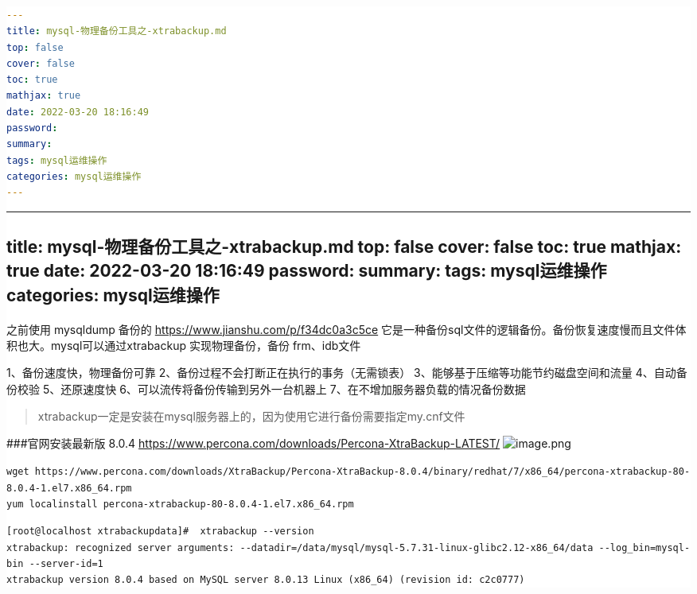 ```yaml
---
title: mysql-物理备份工具之-xtrabackup.md
top: false
cover: false
toc: true
mathjax: true
date: 2022-03-20 18:16:49
password:
summary:
tags: mysql运维操作
categories: mysql运维操作
---
```

---
title: mysql-物理备份工具之-xtrabackup.md
top: false
cover: false
toc: true
mathjax: true
date: 2022-03-20 18:16:49
password:
summary:
tags: mysql运维操作
categories: mysql运维操作
---
之前使用 mysqldump 备份的 https://www.jianshu.com/p/f34dc0a3c5ce  它是一种备份sql文件的逻辑备份。备份恢复速度慢而且文件体积也大。mysql可以通过xtrabackup 实现物理备份，备份 frm、idb文件

1、备份速度快，物理备份可靠
2、备份过程不会打断正在执行的事务（无需锁表）
3、能够基于压缩等功能节约磁盘空间和流量
4、自动备份校验
5、还原速度快
6、可以流传将备份传输到另外一台机器上
7、在不增加服务器负载的情况备份数据


>xtrabackup一定是安装在mysql服务器上的，因为使用它进行备份需要指定my.cnf文件

###官网安装最新版 8.0.4
https://www.percona.com/downloads/Percona-XtraBackup-LATEST/
![image.png](https://upload-images.jianshu.io/upload_images/13965490-4fd5abdbd00364bb.png?imageMogr2/auto-orient/strip%7CimageView2/2/w/1240)

~~~
wget https://www.percona.com/downloads/XtraBackup/Percona-XtraBackup-8.0.4/binary/redhat/7/x86_64/percona-xtrabackup-80-8.0.4-1.el7.x86_64.rpm
yum localinstall percona-xtrabackup-80-8.0.4-1.el7.x86_64.rpm
~~~

~~~
[root@localhost xtrabackupdata]#  xtrabackup --version
xtrabackup: recognized server arguments: --datadir=/data/mysql/mysql-5.7.31-linux-glibc2.12-x86_64/data --log_bin=mysql-bin --server-id=1 
xtrabackup version 8.0.4 based on MySQL server 8.0.13 Linux (x86_64) (revision id: c2c0777)

~~~
